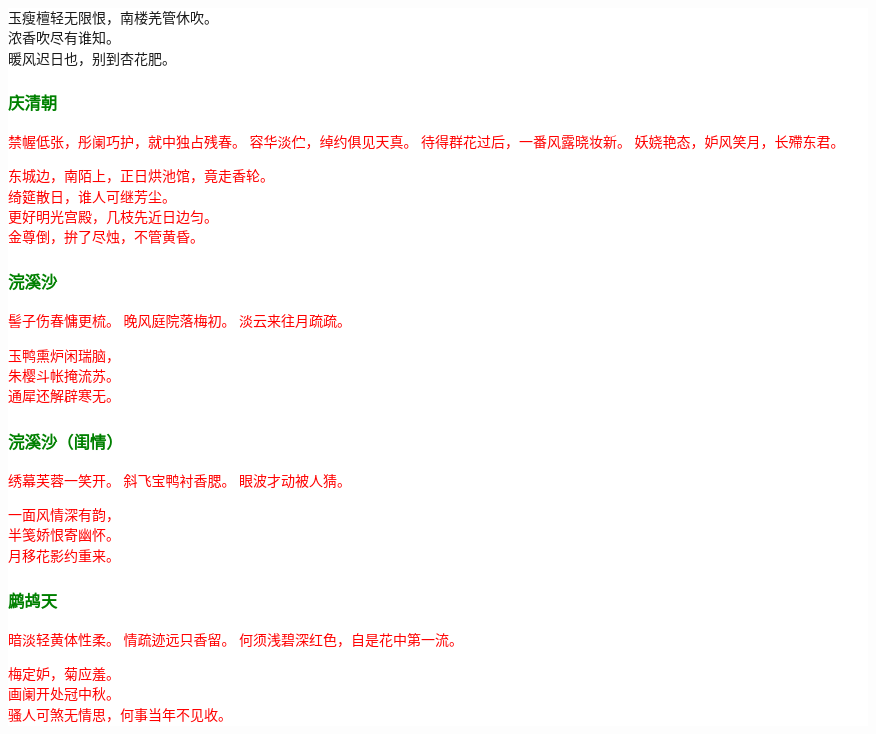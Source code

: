 玉瘦檀轻无限恨，南楼羌管休吹。  
浓香吹尽有谁知。  
暖风迟日也，别到杏花肥。  

</font>

### <font color=green>庆清朝  </font>
<font face="楷体" color=red>
禁幄低张，彤阑巧护，就中独占残春。  
容华淡伫，绰约俱见天真。  
待得群花过后，一番风露晓妆新。  
妖娆艳态，妒风笑月，长殢东君。  

东城边，南陌上，正日烘池馆，竟走香轮。  
绮筵散日，谁人可继芳尘。  
更好明光宫殿，几枝先近日边匀。  
金尊倒，拚了尽烛，不管黄昏。  

</font>

### <font color=green>浣溪沙  </font>
<font face="楷体" color=red>
髻子伤春慵更梳。  
晚风庭院落梅初。  
淡云来往月疏疏。  

玉鸭熏炉闲瑞脑，  
朱樱斗帐掩流苏。  
通犀还解辟寒无。  

</font>

### <font color=green>浣溪沙（闺情）  </font>
<font face="楷体" color=red>
绣幕芙蓉一笑开。  
斜飞宝鸭衬香腮。  
眼波才动被人猜。  

一面风情深有韵，  
半笺娇恨寄幽怀。  
月移花影约重来。  

</font>

### <font color=green>鹧鸪天  </font>
<font face="楷体" color=red>
暗淡轻黄体性柔。  
情疏迹远只香留。  
何须浅碧深红色，自是花中第一流。  

梅定妒，菊应羞。  
画阑开处冠中秋。  
骚人可煞无情思，何事当年不见收。  
